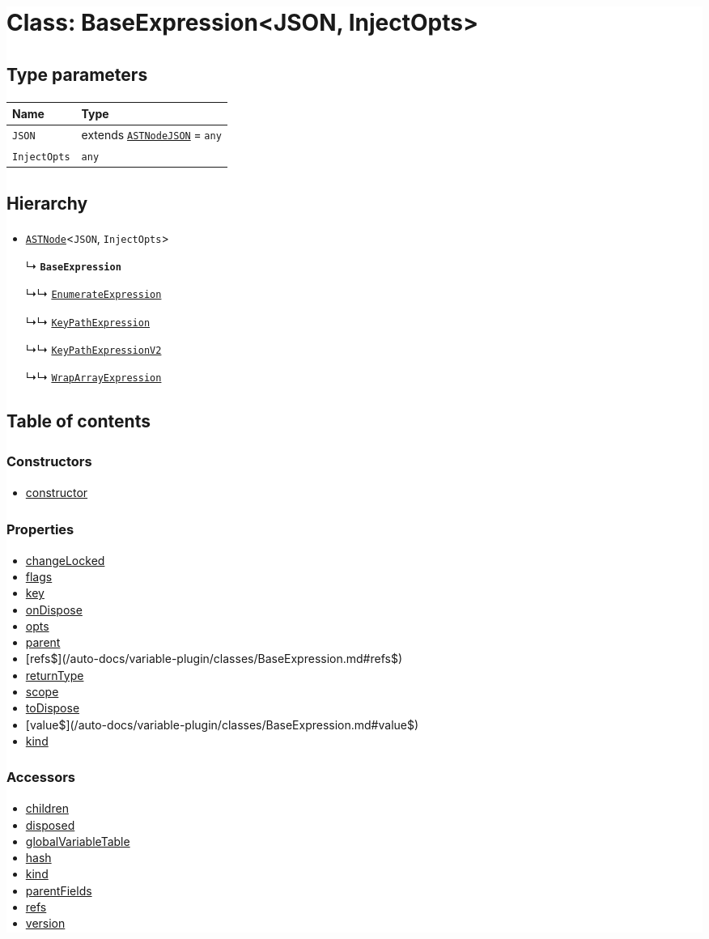 # Class: BaseExpression\<JSON, InjectOpts>

## Type parameters

| Name | Type |
| :------ | :------ |
| `JSON` | extends [`ASTNodeJSON`](/auto-docs/variable-plugin/interfaces/ASTNodeJSON.md) = `any` |
| `InjectOpts` | `any` |

## Hierarchy

* [`ASTNode`](/auto-docs/variable-plugin/classes/ASTNode.md)<`JSON`, `InjectOpts`>

  ↳ **`BaseExpression`**

  ↳↳ [`EnumerateExpression`](/auto-docs/variable-plugin/classes/EnumerateExpression.md)

  ↳↳ [`KeyPathExpression`](/auto-docs/variable-plugin/classes/KeyPathExpression.md)

  ↳↳ [`KeyPathExpressionV2`](/auto-docs/variable-plugin/classes/KeyPathExpressionV2.md)

  ↳↳ [`WrapArrayExpression`](/auto-docs/variable-plugin/classes/WrapArrayExpression.md)

## Table of contents

### Constructors

* [constructor](/auto-docs/variable-plugin/classes/BaseExpression.md#constructor)

### Properties

* [changeLocked](/auto-docs/variable-plugin/classes/BaseExpression.md#changelocked)
* [flags](/auto-docs/variable-plugin/classes/BaseExpression.md#flags)
* [key](/auto-docs/variable-plugin/classes/BaseExpression.md#key)
* [onDispose](/auto-docs/variable-plugin/classes/BaseExpression.md#ondispose)
* [opts](/auto-docs/variable-plugin/classes/BaseExpression.md#opts)
* [parent](/auto-docs/variable-plugin/classes/BaseExpression.md#parent)
* [refs$](/auto-docs/variable-plugin/classes/BaseExpression.md#refs$)
* [returnType](/auto-docs/variable-plugin/classes/BaseExpression.md#returntype)
* [scope](/auto-docs/variable-plugin/classes/BaseExpression.md#scope)
* [toDispose](/auto-docs/variable-plugin/classes/BaseExpression.md#todispose)
* [value$](/auto-docs/variable-plugin/classes/BaseExpression.md#value$)
* [kind](/auto-docs/variable-plugin/classes/BaseExpression.md#kind)

### Accessors

* [children](/auto-docs/variable-plugin/classes/BaseExpression.md#children)
* [disposed](/auto-docs/variable-plugin/classes/BaseExpression.md#disposed)
* [globalVariableTable](/auto-docs/variable-plugin/classes/BaseExpression.md#globalvariabletable)
* [hash](/auto-docs/variable-plugin/classes/BaseExpression.md#hash)
* [kind](/auto-docs/variable-plugin/classes/BaseExpression.md#kind-1)
* [parentFields](/auto-docs/variable-plugin/classes/BaseExpression.md#parentfields)
* [refs](/auto-docs/variable-plugin/classes/BaseExpression.md#refs)
* [version](/auto-docs/variable-plugin/classes/BaseExpression.md#version)

